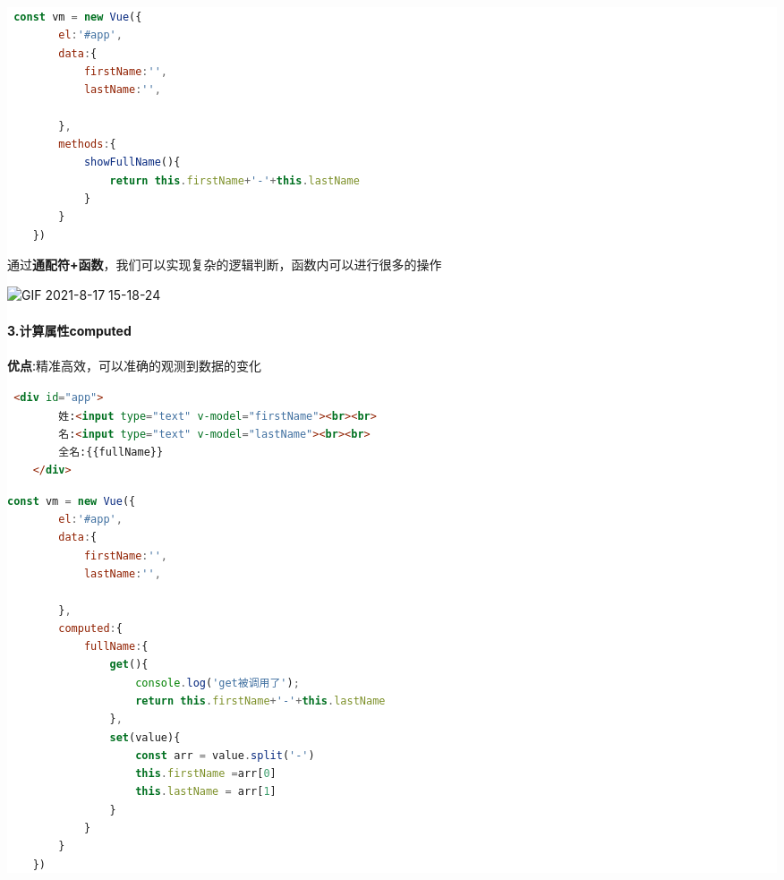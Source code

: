 ```javascript
 const vm = new Vue({
        el:'#app',
        data:{
            firstName:'',
            lastName:'',
            
        },
        methods:{
            showFullName(){
                return this.firstName+'-'+this.lastName
            }
        }
    })
```

通过**通配符+函数**，我们可以实现复杂的逻辑判断，函数内可以进行很多的操作

![GIF 2021-8-17 15-18-24](http://image-yunsheng.test.upcdn.net/typora-cloud-img/raw/master/202203131751913.gif)

#### 3.计算属性computed

**优点**:精准高效，可以准确的观测到数据的变化

```html
 <div id="app">
        姓:<input type="text" v-model="firstName"><br><br>
        名:<input type="text" v-model="lastName"><br><br>
        全名:{{fullName}}
    </div>
```

```javascript
const vm = new Vue({
        el:'#app',
        data:{
            firstName:'',
            lastName:'',
            
        },
        computed:{
            fullName:{
                get(){
                    console.log('get被调用了');
                    return this.firstName+'-'+this.lastName
                },
                set(value){
                    const arr = value.split('-')
                    this.firstName =arr[0]
                    this.lastName = arr[1]
                }
            }
        }
    })
```
